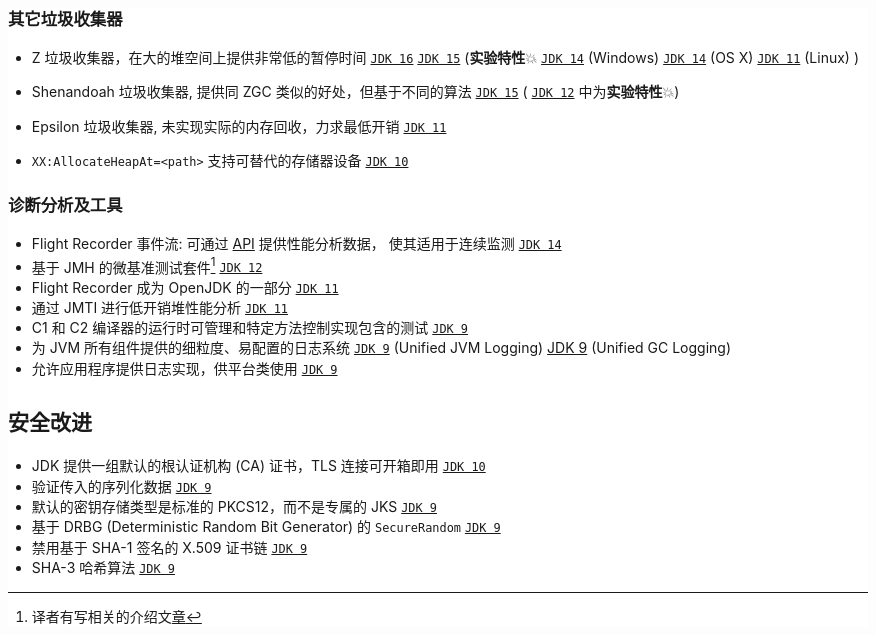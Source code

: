 

### 其它垃圾收集器

- Z 垃圾收集器，在大的堆空间上提供非常低的暂停时间
  [`JDK 16`](https://openjdk.java.net/jeps/376) [`JDK 15`](https://openjdk.java.net/jeps/379) (**实验特性**💥  [`JDK 14`](https://openjdk.java.net/jeps/365) (Windows) [`JDK 14`](https://openjdk.java.net/jeps/364) (OS X) [`JDK 11`](https://openjdk.java.net/jeps/333) (Linux) )

- Shenandoah 垃圾收集器, 提供同 ZGC 类似的好处，但基于不同的算法
  [`JDK 15`](https://openjdk.java.net/jeps/377) ( [`JDK 12`](https://openjdk.java.net/jeps/189) 中为**实验特性**💥)

- Epsilon 垃圾收集器, 未实现实际的内存回收，力求最低开销
  [`JDK 11`](https://openjdk.java.net/jeps/318)

- `XX:AllocateHeapAt=<path>` 支持可替代的存储器设备
  [`JDK 10`](https://openjdk.java.net/jeps/316)

  

### 诊断分析及工具

- Flight Recorder 事件流: 可通过 [API](https://cr.openjdk.java.net/~egahlin/jep-349/javadocs/api/jdk.jfr/jdk/jfr/consumer/package-summary.html) 提供性能分析数据， 使其适用于连续监测
  [`JDK 14`](https://openjdk.java.net/jeps/349)
- 基于 JMH 的微基准测试套件[^3]
  [`JDK 12`](https://openjdk.java.net/jeps/230)
- Flight Recorder 成为 OpenJDK 的一部分
  [`JDK 11`](https://openjdk.java.net/jeps/328)
- 通过 JMTI 进行低开销堆性能分析
  [`JDK 11`](https://openjdk.java.net/jeps/331)
- C1 和 C2 编译器的运行时可管理和特定方法控制实现包含的测试
  [`JDK 9`](https://openjdk.java.net/jeps/165)
- 为 JVM 所有组件提供的细粒度、易配置的日志系统
  [`JDK 9`](https://openjdk.java.net/jeps/158) (Unified JVM Logging) [JDK 9](https://openjdk.java.net/jeps/271) (Unified GC Logging)
- 允许应用程序提供日志实现，供平台类使用
  [`JDK 9`](https://openjdk.java.net/jeps/264)



## 安全改进

- JDK 提供一组默认的根认证机构 (CA) 证书，TLS 连接可开箱即用
  [`JDK 10`](https://openjdk.java.net/jeps/319)
- 验证传入的序列化数据
  [`JDK 9`](https://openjdk.java.net/jeps/290)
- 默认的密钥存储类型是标准的 PKCS12，而不是专属的 JKS
  [`JDK 9`](https://openjdk.java.net/jeps/229)
- 基于 DRBG (Deterministic Random Bit Generator) 的 `SecureRandom`
  [`JDK 9`](https://openjdk.java.net/jeps/273)
- 禁用基于 SHA-1 签名的 X.509 证书链
  [`JDK 9`](https://openjdk.java.net/jeps/288)
- SHA-3 哈希算法
  [`JDK 9`](https://openjdk.java.net/jeps/287)


[^1]: 这篇文章也有翻译：参看 [Java 9 到 16 的语言特性更新](https://nanova.me/2021/04/04/java-lang-updates/)
[^2]: 这里指的是原文的参考来源
[^3]: 译者有写相关的介绍文[章](https://nanova.me/2020/06/21/jmh/)